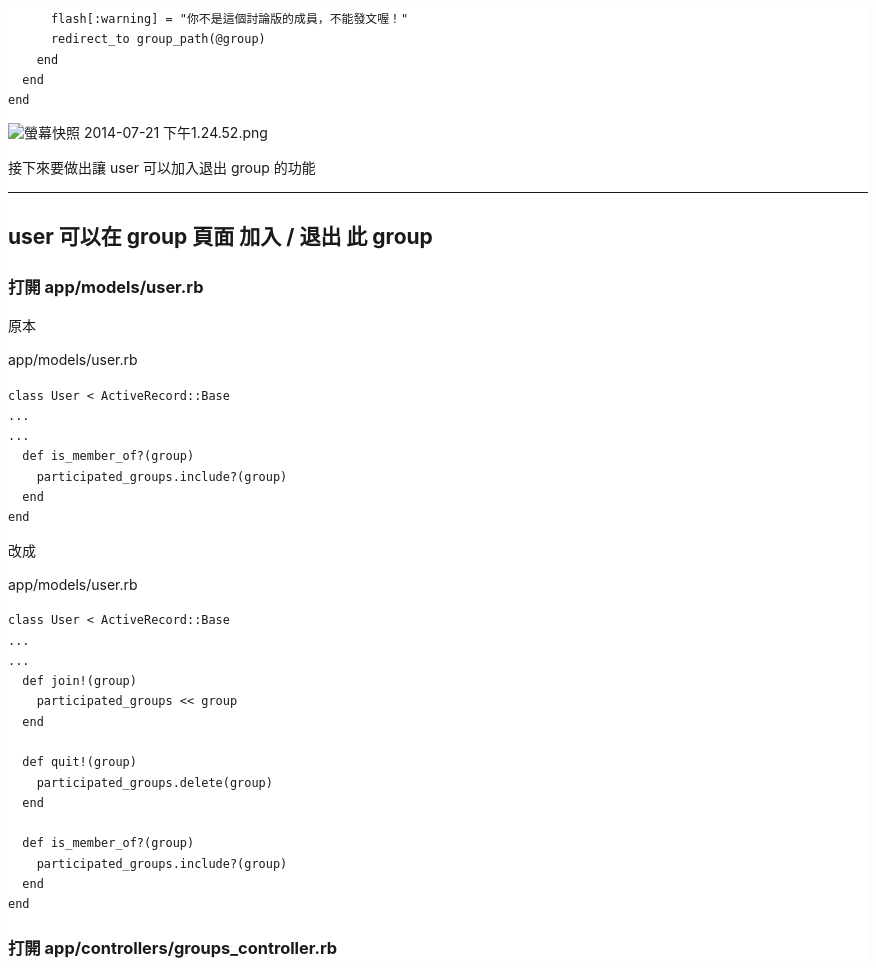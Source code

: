 ```
      flash[:warning] = "你不是這個討論版的成員，不能發文喔！"
      redirect_to group_path(@group)
    end
  end
end
```

![螢幕快照 2014-07-21 下午1.24.52.png](http://user-image.logdown.io/user/3653/blog/8669/post/210990/I9u3rnwYRja7gxNArA1h_%E8%9E%A2%E5%B9%95%E5%BF%AB%E7%85%A7%202014-07-21%20%E4%B8%8B%E5%8D%881.24.52.png)

接下來要做出讓 user 可以加入退出 group 的功能

---

## user 可以在 group 頁面 加入 / 退出 此 group 

### 打開 app/models/user.rb

原本

app/models/user.rb

```
class User < ActiveRecord::Base
...
...
  def is_member_of?(group)
    participated_groups.include?(group)
  end
end
```

改成

app/models/user.rb

```
class User < ActiveRecord::Base
...
...
  def join!(group)
    participated_groups << group
  end

  def quit!(group)
    participated_groups.delete(group)
  end

  def is_member_of?(group)
    participated_groups.include?(group)
  end
end
```

### 打開 app/controllers/groups_controller.rb
